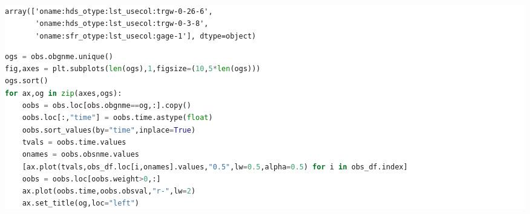 


    array(['oname:hds_otype:lst_usecol:trgw-0-26-6',
           'oname:hds_otype:lst_usecol:trgw-0-3-8',
           'oname:sfr_otype:lst_usecol:gage-1'], dtype=object)




```python
ogs = obs.obgnme.unique()
fig,axes = plt.subplots(len(ogs),1,figsize=(10,5*len(ogs)))
ogs.sort()
for ax,og in zip(axes,ogs):
    oobs = obs.loc[obs.obgnme==og,:].copy()
    oobs.loc[:,"time"] = oobs.time.astype(float)
    oobs.sort_values(by="time",inplace=True)
    tvals = oobs.time.values
    onames = oobs.obsnme.values
    [ax.plot(tvals,obs_df.loc[i,onames].values,"0.5",lw=0.5,alpha=0.5) for i in obs_df.index]
    oobs = oobs.loc[oobs.weight>0,:]
    ax.plot(oobs.time,oobs.obsval,"r-",lw=2)
    ax.set_title(og,loc="left")
```


    